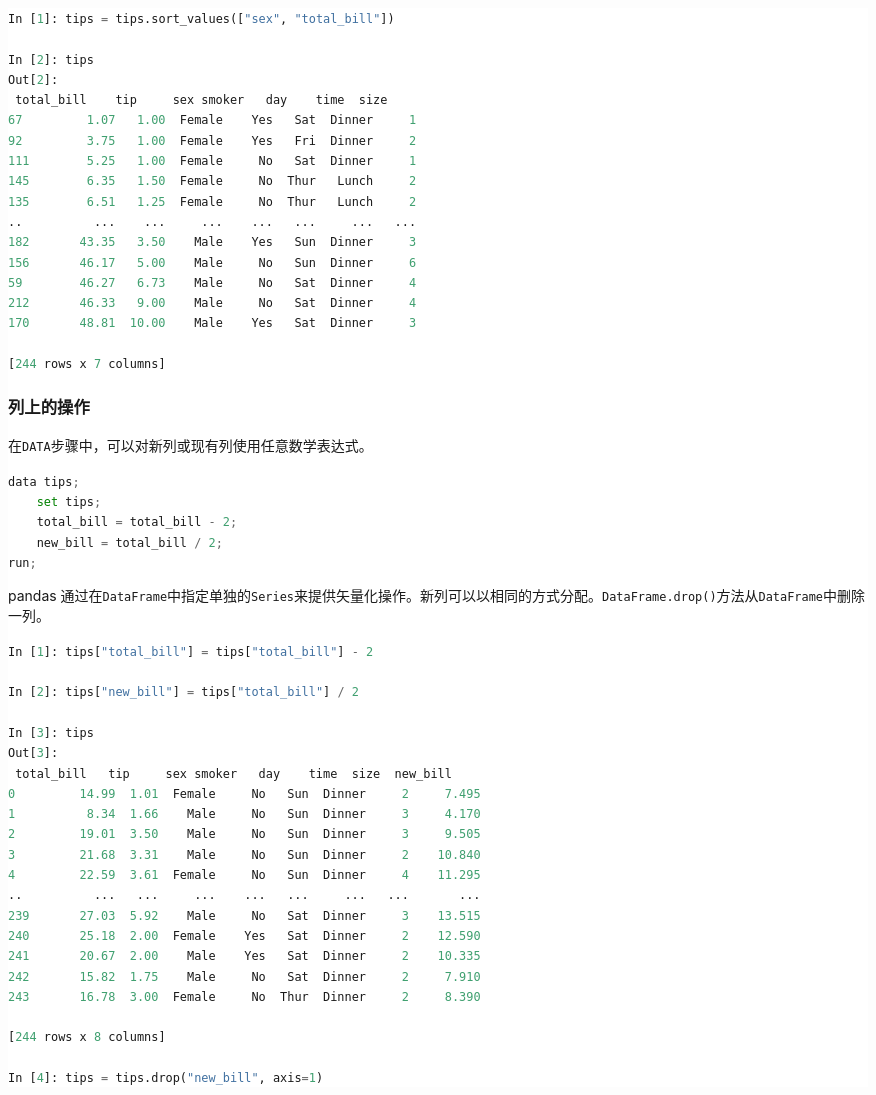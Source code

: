 ```py
In [1]: tips = tips.sort_values(["sex", "total_bill"])

In [2]: tips
Out[2]: 
 total_bill    tip     sex smoker   day    time  size
67         1.07   1.00  Female    Yes   Sat  Dinner     1
92         3.75   1.00  Female    Yes   Fri  Dinner     2
111        5.25   1.00  Female     No   Sat  Dinner     1
145        6.35   1.50  Female     No  Thur   Lunch     2
135        6.51   1.25  Female     No  Thur   Lunch     2
..          ...    ...     ...    ...   ...     ...   ...
182       43.35   3.50    Male    Yes   Sun  Dinner     3
156       46.17   5.00    Male     No   Sun  Dinner     6
59        46.27   6.73    Male     No   Sat  Dinner     4
212       46.33   9.00    Male     No   Sat  Dinner     4
170       48.81  10.00    Male    Yes   Sat  Dinner     3

[244 rows x 7 columns] 
```

### 列上的操作

在`DATA`步骤中，可以对新列或现有列使用任意数学表达式。

```py
data tips;
    set tips;
    total_bill = total_bill - 2;
    new_bill = total_bill / 2;
run; 
```

pandas 通过在`DataFrame`中指定单独的`Series`来提供矢量化操作。新列可以以相同的方式分配。`DataFrame.drop()`方法从`DataFrame`中删除一列。

```py
In [1]: tips["total_bill"] = tips["total_bill"] - 2

In [2]: tips["new_bill"] = tips["total_bill"] / 2

In [3]: tips
Out[3]: 
 total_bill   tip     sex smoker   day    time  size  new_bill
0         14.99  1.01  Female     No   Sun  Dinner     2     7.495
1          8.34  1.66    Male     No   Sun  Dinner     3     4.170
2         19.01  3.50    Male     No   Sun  Dinner     3     9.505
3         21.68  3.31    Male     No   Sun  Dinner     2    10.840
4         22.59  3.61  Female     No   Sun  Dinner     4    11.295
..          ...   ...     ...    ...   ...     ...   ...       ...
239       27.03  5.92    Male     No   Sat  Dinner     3    13.515
240       25.18  2.00  Female    Yes   Sat  Dinner     2    12.590
241       20.67  2.00    Male    Yes   Sat  Dinner     2    10.335
242       15.82  1.75    Male     No   Sat  Dinner     2     7.910
243       16.78  3.00  Female     No  Thur  Dinner     2     8.390

[244 rows x 8 columns]

In [4]: tips = tips.drop("new_bill", axis=1) 
```
